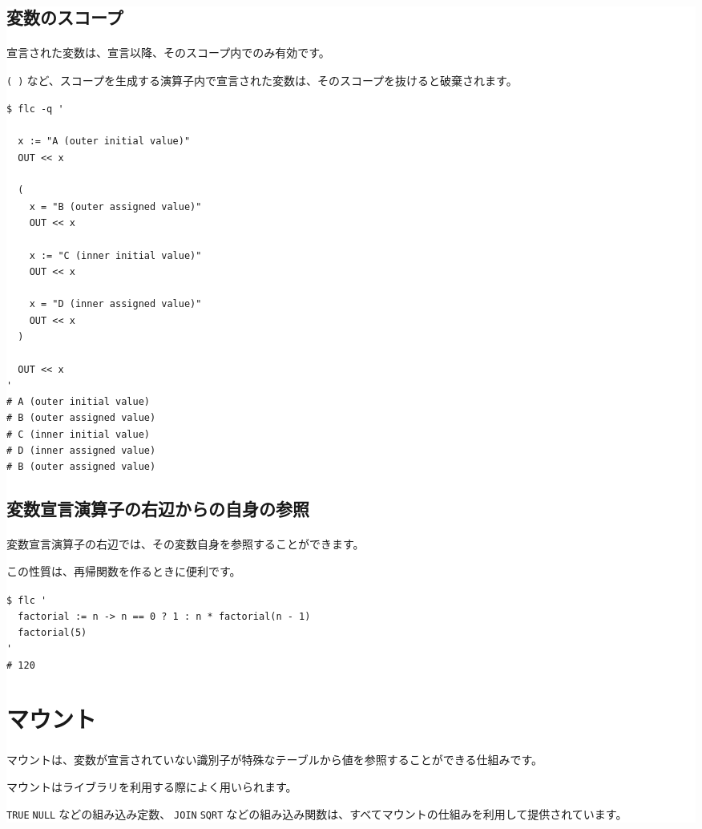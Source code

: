 ## 変数のスコープ

宣言された変数は、宣言以降、そのスコープ内でのみ有効です。

`( )` など、スコープを生成する演算子内で宣言された変数は、そのスコープを抜けると破棄されます。

```shell
$ flc -q '

  x := "A (outer initial value)"
  OUT << x

  (
    x = "B (outer assigned value)"
    OUT << x

    x := "C (inner initial value)"
    OUT << x

    x = "D (inner assigned value)"
    OUT << x
  )

  OUT << x
'
# A (outer initial value)
# B (outer assigned value)
# C (inner initial value)
# D (inner assigned value)
# B (outer assigned value)
```

## 変数宣言演算子の右辺からの自身の参照

変数宣言演算子の右辺では、その変数自身を参照することができます。

この性質は、再帰関数を作るときに便利です。

```shell
$ flc '
  factorial := n -> n == 0 ? 1 : n * factorial(n - 1)
  factorial(5)
'
# 120
```

# マウント

マウントは、変数が宣言されていない識別子が特殊なテーブルから値を参照することができる仕組みです。

マウントはライブラリを利用する際によく用いられます。

`TRUE` `NULL` などの組み込み定数、 `JOIN` `SQRT` などの組み込み関数は、すべてマウントの仕組みを利用して提供されています。
